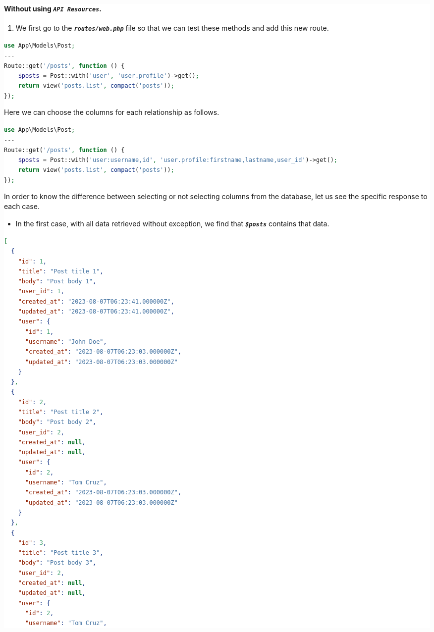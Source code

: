 #### Without using ***`API Resources`***.
1. We first go to the ***`routes/web.php`*** file so that we can test these methods and add this new route.
```PHP
use App\Models\Post;
---
Route::get('/posts', function () {
    $posts = Post::with('user', 'user.profile')->get();
    return view('posts.list', compact('posts'));
});
```
Here we can choose the columns for each relationship as follows.
```PHP
use App\Models\Post;
---
Route::get('/posts', function () {
    $posts = Post::with('user:username,id', 'user.profile:firstname,lastname,user_id')->get();
    return view('posts.list', compact('posts'));
});
```

In order to know the difference between selecting or not selecting columns from the database, let us see the specific response to each case.
* In the first case, with all data retrieved without exception, we find that ***`$posts`*** contains that data.
```json
[
  {
    "id": 1,
    "title": "Post title 1",
    "body": "Post body 1",
    "user_id": 1,
    "created_at": "2023-08-07T06:23:41.000000Z",
    "updated_at": "2023-08-07T06:23:41.000000Z",
    "user": {
      "id": 1,
      "username": "John Doe",
      "created_at": "2023-08-07T06:23:03.000000Z",
      "updated_at": "2023-08-07T06:23:03.000000Z"
    }
  },
  {
    "id": 2,
    "title": "Post title 2",
    "body": "Post body 2",
    "user_id": 2,
    "created_at": null,
    "updated_at": null,
    "user": {
      "id": 2,
      "username": "Tom Cruz",
      "created_at": "2023-08-07T06:23:03.000000Z",
      "updated_at": "2023-08-07T06:23:03.000000Z"
    }
  },
  {
    "id": 3,
    "title": "Post title 3",
    "body": "Post body 3",
    "user_id": 2,
    "created_at": null,
    "updated_at": null,
    "user": {
      "id": 2,
      "username": "Tom Cruz",
```